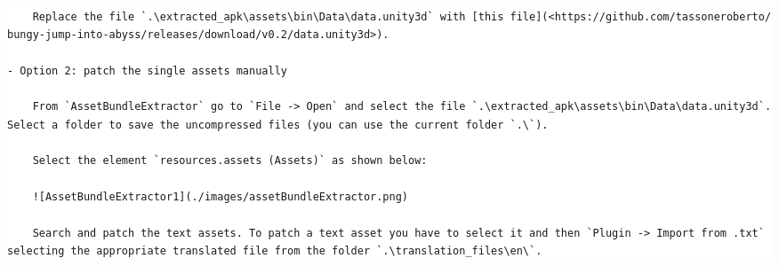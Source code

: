         Replace the file `.\extracted_apk\assets\bin\Data\data.unity3d` with [this file](<https://github.com/tassoneroberto/bungy-jump-into-abyss/releases/download/v0.2/data.unity3d>).

    - Option 2: patch the single assets manually

        From `AssetBundleExtractor` go to `File -> Open` and select the file `.\extracted_apk\assets\bin\Data\data.unity3d`. Select a folder to save the uncompressed files (you can use the current folder `.\`).

        Select the element `resources.assets (Assets)` as shown below:

        ![AssetBundleExtractor1](./images/assetBundleExtractor.png)

        Search and patch the text assets. To patch a text asset you have to select it and then `Plugin -> Import from .txt` selecting the appropriate translated file from the folder `.\translation_files\en\`.
